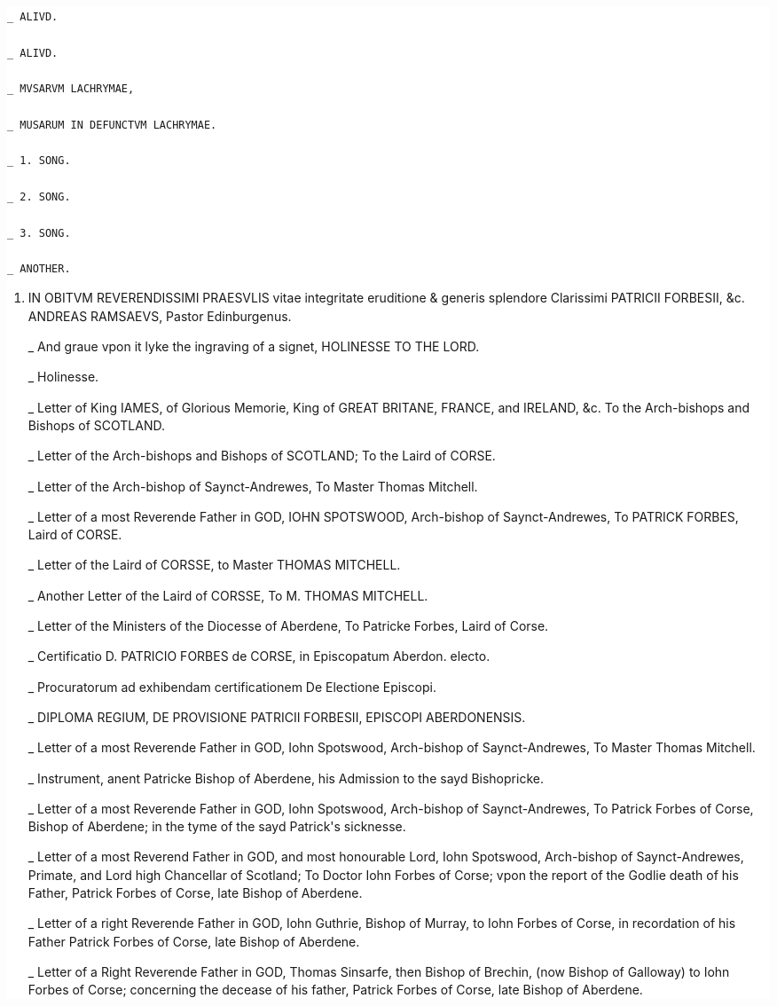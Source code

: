     _ ALIVD.

    _ ALIVD.

    _ MVSARVM LACHRYMAE,

    _ MUSARUM IN DEFUNCTVM LACHRYMAE.

    _ 1. SONG.

    _ 2. SONG.

    _ 3. SONG.

    _ ANOTHER.

1. IN OBITVM REVERENDISSIMI PRAESVLIS vitae integritate eruditione & generis splendore Clarissimi PATRICII FORBESII, &c. ANDREAS RAMSAEVS, Pastor Edinburgenus.

    _ And graue vpon it lyke the ingraving of a signet, HOLINESSE TO THE LORD.

    _ Holinesse.

    _ Letter of King IAMES, of Glorious Memorie, King of GREAT BRITANE, FRANCE, and IRELAND, &c. To the Arch-bishops and Bishops of SCOTLAND.

    _ Letter of the Arch-bishops and Bishops of SCOTLAND; To the Laird of CORSE.

    _ Letter of the Arch-bishop of Saynct-Andrewes, To Master Thomas Mitchell.

    _ Letter of a most Reverende Father in GOD, IOHN SPOTSWOOD, Arch-bishop of Saynct-Andrewes, To PATRICK FORBES, Laird of CORSE.

    _ Letter of the Laird of CORSSE, to Master THOMAS MITCHELL.

    _ Another Letter of the Laird of CORSSE, To M. THOMAS MITCHELL.

    _ Letter of the Ministers of the Diocesse of Aberdene, To Patricke Forbes, Laird of Corse.

    _ Certificatio D. PATRICIO FORBES de CORSE, in Episcopatum Aberdon. electo.

    _ Procuratorum ad exhibendam certificationem De Electione Episcopi.

    _ DIPLOMA REGIUM, DE PROVISIONE PATRICII FORBESII, EPISCOPI ABERDONENSIS.

    _ Letter of a most Reverende Father in GOD, Iohn Spotswood, Arch-bishop of Saynct-Andrewes, To Master Thomas Mitchell.

    _ Instrument, anent Patricke Bishop of Aberdene, his Admission to the sayd Bishopricke.

    _ Letter of a most Reverende Father in GOD, Iohn Spotswood, Arch-bishop of Saynct-Andrewes, To Patrick Forbes of Corse, Bishop of Aberdene; in the tyme of the sayd Patrick's sicknesse.

    _ Letter of a most Reverend Father in GOD, and most honourable Lord, Iohn Spotswood, Arch-bishop of Saynct-Andrewes, Primate, and Lord high Chancellar of Scotland; To Doctor Iohn Forbes of Corse; vpon the report of the Godlie death of his Father, Patrick Forbes of Corse, late Bishop of Aberdene.

    _ Letter of a right Reverende Father in GOD, Iohn Guthrie, Bishop of Murray, to Iohn Forbes of Corse, in recordation of his Father Patrick Forbes of Corse, late Bishop of Aberdene.

    _ Letter of a Right Reverende Father in GOD, Thomas Sinsarfe, then Bishop of Brechin, (now Bishop of Galloway) to Iohn Forbes of Corse; concerning the decease of his father, Patrick Forbes of Corse, late Bishop of Aberdene.
